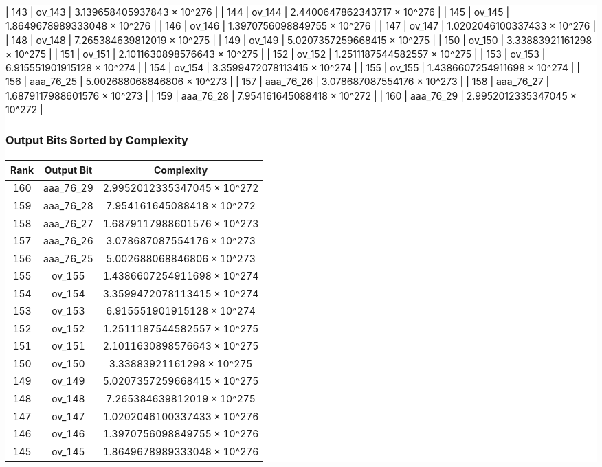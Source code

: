 | 143 | ov_143 | 3.139658405937843 × 10^276 |
| 144 | ov_144 | 2.4400647862343717 × 10^276 |
| 145 | ov_145 | 1.8649678989333048 × 10^276 |
| 146 | ov_146 | 1.3970756098849755 × 10^276 |
| 147 | ov_147 | 1.0202046100337433 × 10^276 |
| 148 | ov_148 | 7.265384639812019 × 10^275 |
| 149 | ov_149 | 5.0207357259668415 × 10^275 |
| 150 | ov_150 | 3.33883921161298 × 10^275 |
| 151 | ov_151 | 2.1011630898576643 × 10^275 |
| 152 | ov_152 | 1.2511187544582557 × 10^275 |
| 153 | ov_153 | 6.915551901915128 × 10^274 |
| 154 | ov_154 | 3.3599472078113415 × 10^274 |
| 155 | ov_155 | 1.4386607254911698 × 10^274 |
| 156 | aaa_76_25 | 5.002688068846806 × 10^273 |
| 157 | aaa_76_26 | 3.078687087554176 × 10^273 |
| 158 | aaa_76_27 | 1.6879117988601576 × 10^273 |
| 159 | aaa_76_28 | 7.954161645088418 × 10^272 |
| 160 | aaa_76_29 | 2.9952012335347045 × 10^272 |

### Output Bits Sorted by Complexity

| Rank | Output Bit | Complexity |
|:----:|:----------:|:----------:|
| 160 | aaa_76_29 | 2.9952012335347045 × 10^272 |
| 159 | aaa_76_28 | 7.954161645088418 × 10^272 |
| 158 | aaa_76_27 | 1.6879117988601576 × 10^273 |
| 157 | aaa_76_26 | 3.078687087554176 × 10^273 |
| 156 | aaa_76_25 | 5.002688068846806 × 10^273 |
| 155 | ov_155 | 1.4386607254911698 × 10^274 |
| 154 | ov_154 | 3.3599472078113415 × 10^274 |
| 153 | ov_153 | 6.915551901915128 × 10^274 |
| 152 | ov_152 | 1.2511187544582557 × 10^275 |
| 151 | ov_151 | 2.1011630898576643 × 10^275 |
| 150 | ov_150 | 3.33883921161298 × 10^275 |
| 149 | ov_149 | 5.0207357259668415 × 10^275 |
| 148 | ov_148 | 7.265384639812019 × 10^275 |
| 147 | ov_147 | 1.0202046100337433 × 10^276 |
| 146 | ov_146 | 1.3970756098849755 × 10^276 |
| 145 | ov_145 | 1.8649678989333048 × 10^276 |